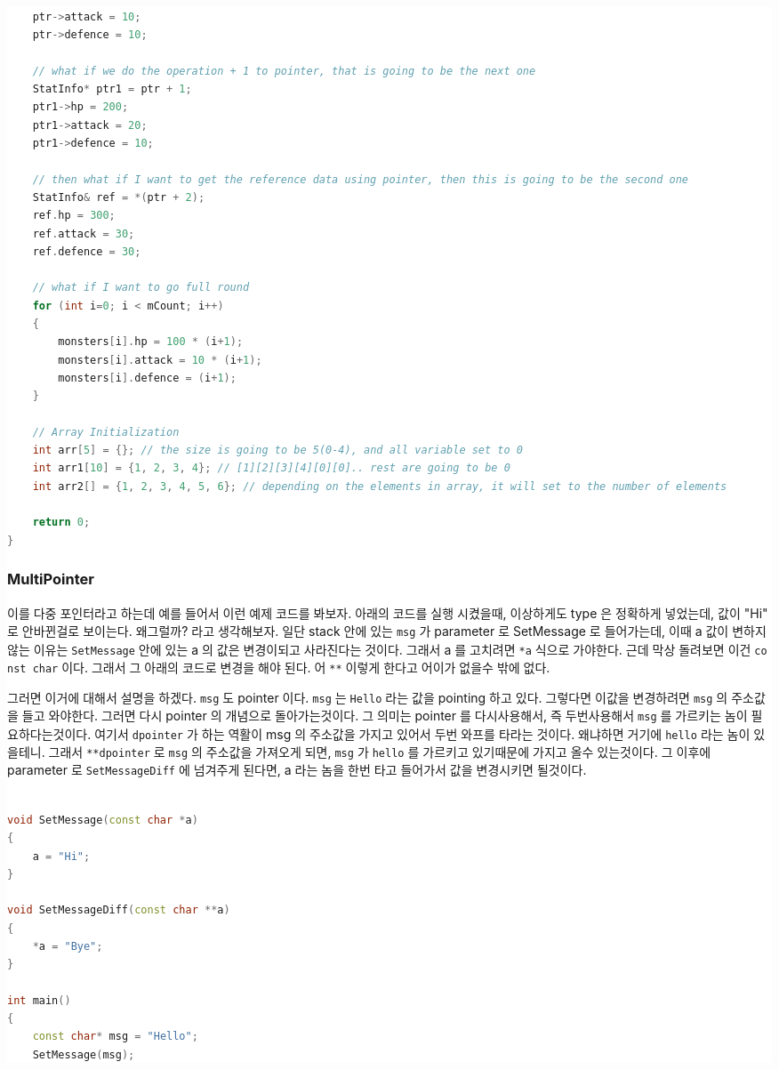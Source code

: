 ```c++
    ptr->attack = 10;
    ptr->defence = 10;

    // what if we do the operation + 1 to pointer, that is going to be the next one
    StatInfo* ptr1 = ptr + 1;
    ptr1->hp = 200;
    ptr1->attack = 20;
    ptr1->defence = 10;

    // then what if I want to get the reference data using pointer, then this is going to be the second one
    StatInfo& ref = *(ptr + 2);
    ref.hp = 300;
    ref.attack = 30;
    ref.defence = 30;

    // what if I want to go full round
    for (int i=0; i < mCount; i++)
    {
        monsters[i].hp = 100 * (i+1);
        monsters[i].attack = 10 * (i+1);
        monsters[i].defence = (i+1);
    }

    // Array Initialization
    int arr[5] = {}; // the size is going to be 5(0-4), and all variable set to 0
    int arr1[10] = {1, 2, 3, 4}; // [1][2][3][4][0][0].. rest are going to be 0
    int arr2[] = {1, 2, 3, 4, 5, 6}; // depending on the elements in array, it will set to the number of elements

    return 0;
}
```

### MultiPointer

이를 다중 포인터라고 하는데 예를 들어서 이런 예제 코드를 봐보자. 아래의 코드를 실행 시켰을때, 이상하게도 type 은 정확하게 넣었는데, 값이 "Hi" 로 안바뀐걸로 보이는다. 왜그럴까? 라고 생각해보자. 일단 stack 안에 있는 `msg` 가 parameter 로 SetMessage 로 들어가는데, 이때 a 값이 변하지 않는 이유는 `SetMessage` 안에 있는 a 의 값은 변경이되고 사라진다는 것이다. 그래서 a 를 고치려면 `*a` 식으로 가야한다. 근데 막상 돌려보면 이건 `const char` 이다. 그래서 그 아래의 코드로 변경을 해야 된다. 어 `**` 이렇게 한다고 어이가 없을수 밖에 없다.

그러면 이거에 대해서 설명을 하겠다. `msg` 도 pointer 이다. `msg` 는 `Hello` 라는 값을 pointing 하고 있다. 그렇다면 이값을 변경하려면 `msg` 의 주소값을 들고 와야한다. 그러면 다시 pointer 의 개념으로 돌아가는것이다. 그 의미는 pointer 를 다시사용해서, 즉 두번사용해서 `msg` 를 가르키는 놈이 필요하다는것이다. 여기서 `dpointer` 가 하는 역활이 msg 의 주소값을 가지고 있어서 두번 와프를 타라는 것이다. 왜냐하면 거기에 `hello` 라는 놈이 있을테니. 그래서 `**dpointer` 로 `msg` 의 주소값을 가져오게 되면, `msg` 가 `hello` 를 가르키고 있기때문에 가지고 올수 있는것이다. 그 이후에 parameter 로 `SetMessageDiff` 에 넘겨주게 된다면, a 라는 놈을 한번 타고 들어가서 값을 변경시키면 될것이다.

```c++

void SetMessage(const char *a)
{
    a = "Hi";
}

void SetMessageDiff(const char **a)
{
    *a = "Bye";
}

int main()
{
    const char* msg = "Hello";
    SetMessage(msg);

```